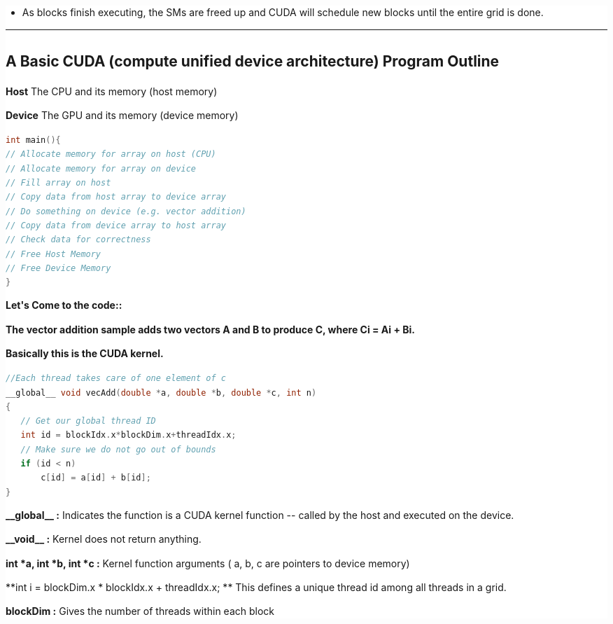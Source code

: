 -   As blocks finish executing, the SMs are freed up and CUDA will schedule new blocks until the entire grid is done.

---

## A Basic CUDA (compute unified device architecture) Program Outline

**Host** The CPU and its memory (host memory)

**Device** The GPU and its memory (device memory)

```c++
int main(){
// Allocate memory for array on host (CPU)
// Allocate memory for array on device
// Fill array on host
// Copy data from host array to device array
// Do something on device (e.g. vector addition)
// Copy data from device array to host array
// Check data for correctness
// Free Host Memory
// Free Device Memory
}
```



**Let's Come to the code::**

**The vector addition sample adds two vectors A and B to produce C, where Ci = Ai + Bi.**

**Basically this is the CUDA kernel.**

```c++
//Each thread takes care of one element of c
__global__ void vecAdd(double *a, double *b, double *c, int n)
{
   // Get our global thread ID
   int id = blockIdx.x*blockDim.x+threadIdx.x;
   // Make sure we do not go out of bounds
   if (id < n)
       c[id] = a[id] + b[id];
}
```



**\_\_global\_\_ :** Indicates the function is a CUDA kernel function -- called by the host and executed on the device.

**\_\_void\_\_ :** Kernel does not return anything.

**int \*a, int \*b, int \*c :** Kernel function arguments ( a, b, c are pointers to device memory)

**int i = blockDim.x \* blockIdx.x + threadIdx.x; ** This defines a unique thread id among all threads in a grid.

**blockDim :** Gives the number of threads within each block
